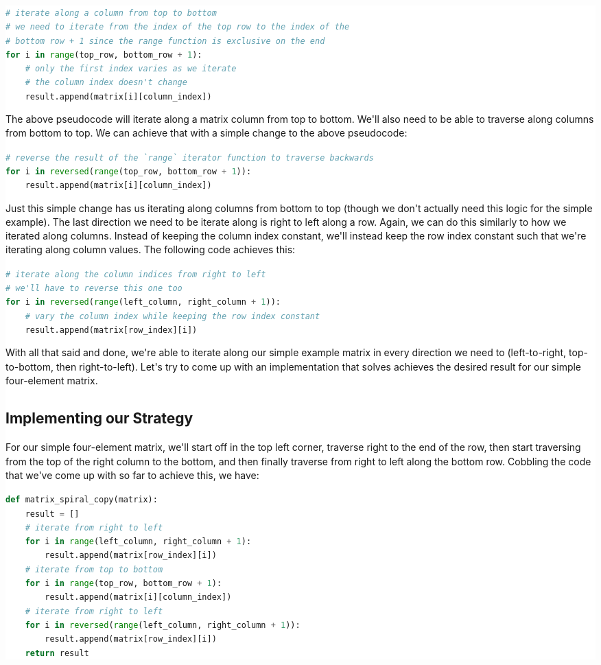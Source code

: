 ```python
# iterate along a column from top to bottom
# we need to iterate from the index of the top row to the index of the 
# bottom row + 1 since the range function is exclusive on the end 
for i in range(top_row, bottom_row + 1):
    # only the first index varies as we iterate
    # the column index doesn't change 
    result.append(matrix[i][column_index])
```

The above pseudocode will iterate along a matrix column from top to bottom.
We'll also need to be able to traverse along columns from bottom to top. We can
achieve that with a simple change to the above pseudocode:

```python
# reverse the result of the `range` iterator function to traverse backwards
for i in reversed(range(top_row, bottom_row + 1)):
    result.append(matrix[i][column_index])
```

Just this simple change has us iterating along columns from bottom to top
(though we don't actually need this logic for the simple example). The last
direction we need to be iterate along is right to left along a row. Again, we
can do this similarly to how we iterated along columns. Instead of keeping the
column index constant, we'll instead keep the row index constant such that we're
iterating along column values. The following code achieves this:

```python
# iterate along the column indices from right to left
# we'll have to reverse this one too 
for i in reversed(range(left_column, right_column + 1)):
    # vary the column index while keeping the row index constant
    result.append(matrix[row_index][i])
```

With all that said and done, we're able to iterate along our simple example
matrix in every direction we need to (left-to-right, top-to-bottom, then
right-to-left). Let's try to come up with an implementation that solves achieves
the desired result for our simple four-element matrix.

## Implementing our Strategy

For our simple four-element matrix, we'll start off in the top left corner,
traverse right to the end of the row, then start traversing from the top of the
right column to the bottom, and then finally traverse from right to left along
the bottom row. Cobbling the code that we've come up with so far to achieve
this, we have:

```python
def matrix_spiral_copy(matrix):
    result = []
    # iterate from right to left
    for i in range(left_column, right_column + 1):
        result.append(matrix[row_index][i])
    # iterate from top to bottom
    for i in range(top_row, bottom_row + 1):
        result.append(matrix[i][column_index])
    # iterate from right to left
    for i in reversed(range(left_column, right_column + 1)):
        result.append(matrix[row_index][i])
    return result
```
